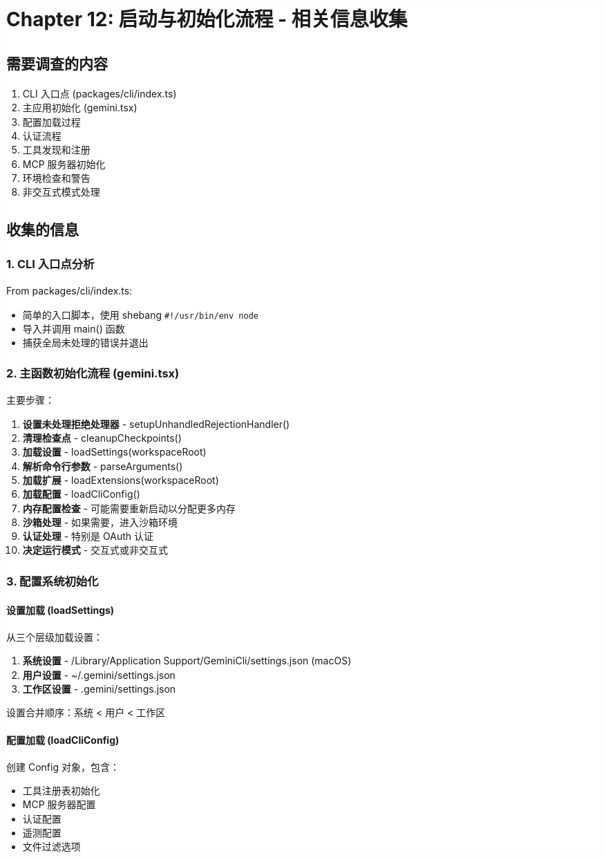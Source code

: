 # Chapter 12: 启动与初始化流程 - 相关信息收集

## 需要调查的内容
1. CLI 入口点 (packages/cli/index.ts)
2. 主应用初始化 (gemini.tsx)
3. 配置加载过程
4. 认证流程
5. 工具发现和注册
6. MCP 服务器初始化
7. 环境检查和警告
8. 非交互式模式处理

## 收集的信息

### 1. CLI 入口点分析

From packages/cli/index.ts:
- 简单的入口脚本，使用 shebang `#!/usr/bin/env node`
- 导入并调用 main() 函数
- 捕获全局未处理的错误并退出

### 2. 主函数初始化流程 (gemini.tsx)

主要步骤：
1. **设置未处理拒绝处理器** - setupUnhandledRejectionHandler()
2. **清理检查点** - cleanupCheckpoints()
3. **加载设置** - loadSettings(workspaceRoot)
4. **解析命令行参数** - parseArguments()
5. **加载扩展** - loadExtensions(workspaceRoot)
6. **加载配置** - loadCliConfig()
7. **内存配置检查** - 可能需要重新启动以分配更多内存
8. **沙箱处理** - 如果需要，进入沙箱环境
9. **认证处理** - 特别是 OAuth 认证
10. **决定运行模式** - 交互式或非交互式

### 3. 配置系统初始化

#### 设置加载 (loadSettings)
从三个层级加载设置：
1. **系统设置** - /Library/Application Support/GeminiCli/settings.json (macOS)
2. **用户设置** - ~/.gemini/settings.json
3. **工作区设置** - .gemini/settings.json

设置合并顺序：系统 < 用户 < 工作区

#### 配置加载 (loadCliConfig)
创建 Config 对象，包含：
- 工具注册表初始化
- MCP 服务器配置
- 认证配置
- 遥测配置
- 文件过滤选项
